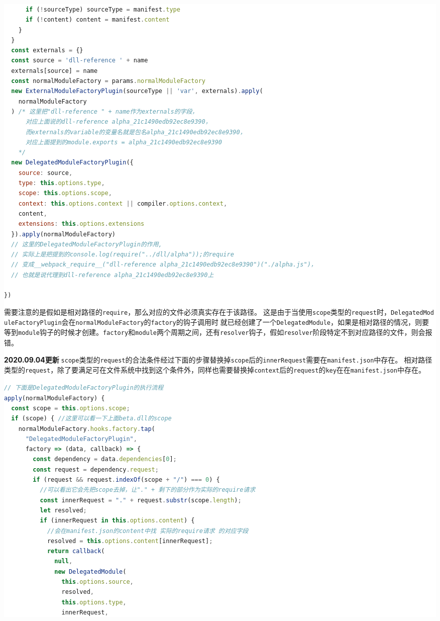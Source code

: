 ```javascript
      if (!sourceType) sourceType = manifest.type
      if (!content) content = manifest.content
    }
  }
  const externals = {}
  const source = 'dll-reference ' + name
  externals[source] = name
  const normalModuleFactory = params.normalModuleFactory
  new ExternalModuleFactoryPlugin(sourceType || 'var', externals).apply(
    normalModuleFactory
  ) /* 这里把"dll-reference " + name作为externals的字段，
      对应上面说的dll-reference alpha_21c1490edb92ec8e9390，
      而externals的variable的变量名就是包名alpha_21c1490edb92ec8e9390，
      对应上面提到的module.exports = alpha_21c1490edb92ec8e9390
    */
  new DelegatedModuleFactoryPlugin({
    source: source,
    type: this.options.type,
    scope: this.options.scope,
    context: this.options.context || compiler.options.context,
    content,
    extensions: this.options.extensions
  }).apply(normalModuleFactory)
  // 这里的DelegatedModuleFactoryPlugin的作用,
  // 实际上是把提到的console.log(require("../dll/alpha"));的require
  // 变成__webpack_require__("dll-reference alpha_21c1490edb92ec8e9390")("./alpha.js")，
  // 也就是说代理到dll-reference alpha_21c1490edb92ec8e9390上
    
})
```

需要注意的是假如是相对路径的`require`，那么对应的文件必须真实存在于该路径。
这是由于当使用`scope`类型的`request`时，`DelegatedModuleFactoryPlugin`会在`normalModuleFactory`的`factory`的钩子调用时
就已经创建了一个`DelegatedModule`，如果是相对路径的情况，则要等到`module`钩子的时候才创建。`factory`和`module`两个周期之间，还有`resolver`钩子，假如`resolver`阶段特定不到对应路径的文件，则会报错。

**2020.09.04更新**
`scope`类型的`request`的合法条件经过下面的步骤替换掉`scope`后的`innerRequest`需要在`manifest.json`中存在。
相对路径类型的`request`，除了要满足可在文件系统中找到这个条件外，同样也需要替换掉`context`后的`request`的`key`在在`manifest.json`中存在。

```javascript
// 下面是DelegatedModuleFactoryPlugin的执行流程
apply(normalModuleFactory) {
  const scope = this.options.scope;
  if (scope) { //这里可以看一下上面beta.dll的scope
    normalModuleFactory.hooks.factory.tap(
      "DelegatedModuleFactoryPlugin",
      factory => (data, callback) => {
        const dependency = data.dependencies[0];
        const request = dependency.request;
        if (request && request.indexOf(scope + "/") === 0) {
          //可以看出它会先把scope去掉，让"." + 剩下的部分作为实际的require请求
          const innerRequest = "." + request.substr(scope.length);
          let resolved;
          if (innerRequest in this.options.content) {
            //会在manifest.json的content中找 实际的require请求 的对应字段
            resolved = this.options.content[innerRequest];
            return callback(
              null,
              new DelegatedModule(
                this.options.source,
                resolved,
                this.options.type,
                innerRequest,
```
